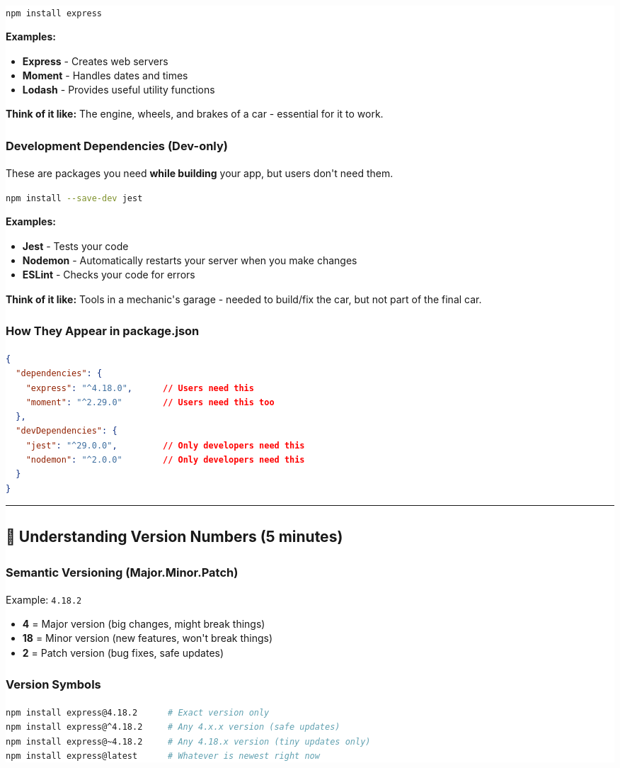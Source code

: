 ```bash
npm install express
```

**Examples:**
- **Express** - Creates web servers
- **Moment** - Handles dates and times
- **Lodash** - Provides useful utility functions

**Think of it like:** The engine, wheels, and brakes of a car - essential for it to work.

### Development Dependencies (Dev-only)
These are packages you need **while building** your app, but users don't need them.

```bash
npm install --save-dev jest
```

**Examples:**
- **Jest** - Tests your code
- **Nodemon** - Automatically restarts your server when you make changes
- **ESLint** - Checks your code for errors

**Think of it like:** Tools in a mechanic's garage - needed to build/fix the car, but not part of the final car.

### How They Appear in package.json
```json
{
  "dependencies": {
    "express": "^4.18.0",      // Users need this
    "moment": "^2.29.0"        // Users need this too
  },
  "devDependencies": {
    "jest": "^29.0.0",         // Only developers need this
    "nodemon": "^2.0.0"        // Only developers need this
  }
}
```

---

## 🔢 Understanding Version Numbers (5 minutes)

### Semantic Versioning (Major.Minor.Patch)
Example: `4.18.2`
- **4** = Major version (big changes, might break things)
- **18** = Minor version (new features, won't break things)  
- **2** = Patch version (bug fixes, safe updates)

### Version Symbols
```bash
npm install express@4.18.2      # Exact version only
npm install express@^4.18.2     # Any 4.x.x version (safe updates)
npm install express@~4.18.2     # Any 4.18.x version (tiny updates only)
npm install express@latest      # Whatever is newest right now
```
